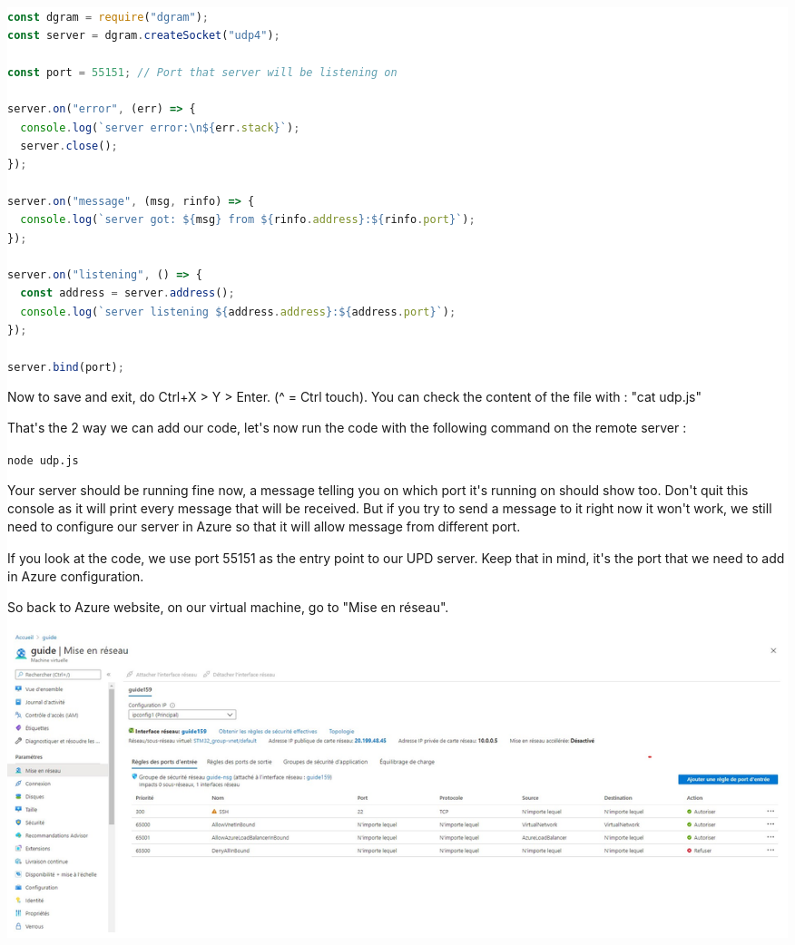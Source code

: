    ```js
   const dgram = require("dgram");
   const server = dgram.createSocket("udp4");

   const port = 55151; // Port that server will be listening on

   server.on("error", (err) => {
     console.log(`server error:\n${err.stack}`);
     server.close();
   });

   server.on("message", (msg, rinfo) => {
     console.log(`server got: ${msg} from ${rinfo.address}:${rinfo.port}`);
   });

   server.on("listening", () => {
     const address = server.address();
     console.log(`server listening ${address.address}:${address.port}`);
   });

   server.bind(port);
   ```

   Now to save and exit, do Ctrl+X > Y > Enter. (^ = Ctrl touch). You can check the content of the file with : "cat udp.js"

That's the 2 way we can add our code, let's now run the code with the following command on the remote server :

```text
node udp.js
```

Your server should be running fine now, a message telling you on which port it's running on should show too. Don't quit this console as it will print every message that will be received. But if you try to send a message to it right now it won't work, we still need to configure our server in Azure so that it will allow message from different port.

If you look at the code, we use port 55151 as the entry point to our UPD server. Keep that in mind, it's the port that we need to add in Azure configuration.

So back to Azure website, on our virtual machine, go to "Mise en réseau".

![homepageVM](./media/port.jpg)

